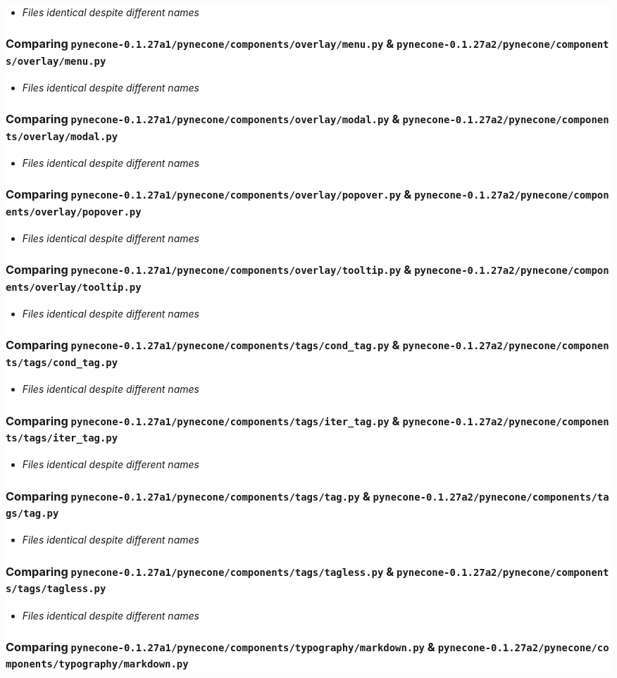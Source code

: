  * *Files identical despite different names*

### Comparing `pynecone-0.1.27a1/pynecone/components/overlay/menu.py` & `pynecone-0.1.27a2/pynecone/components/overlay/menu.py`

 * *Files identical despite different names*

### Comparing `pynecone-0.1.27a1/pynecone/components/overlay/modal.py` & `pynecone-0.1.27a2/pynecone/components/overlay/modal.py`

 * *Files identical despite different names*

### Comparing `pynecone-0.1.27a1/pynecone/components/overlay/popover.py` & `pynecone-0.1.27a2/pynecone/components/overlay/popover.py`

 * *Files identical despite different names*

### Comparing `pynecone-0.1.27a1/pynecone/components/overlay/tooltip.py` & `pynecone-0.1.27a2/pynecone/components/overlay/tooltip.py`

 * *Files identical despite different names*

### Comparing `pynecone-0.1.27a1/pynecone/components/tags/cond_tag.py` & `pynecone-0.1.27a2/pynecone/components/tags/cond_tag.py`

 * *Files identical despite different names*

### Comparing `pynecone-0.1.27a1/pynecone/components/tags/iter_tag.py` & `pynecone-0.1.27a2/pynecone/components/tags/iter_tag.py`

 * *Files identical despite different names*

### Comparing `pynecone-0.1.27a1/pynecone/components/tags/tag.py` & `pynecone-0.1.27a2/pynecone/components/tags/tag.py`

 * *Files identical despite different names*

### Comparing `pynecone-0.1.27a1/pynecone/components/tags/tagless.py` & `pynecone-0.1.27a2/pynecone/components/tags/tagless.py`

 * *Files identical despite different names*

### Comparing `pynecone-0.1.27a1/pynecone/components/typography/markdown.py` & `pynecone-0.1.27a2/pynecone/components/typography/markdown.py`
